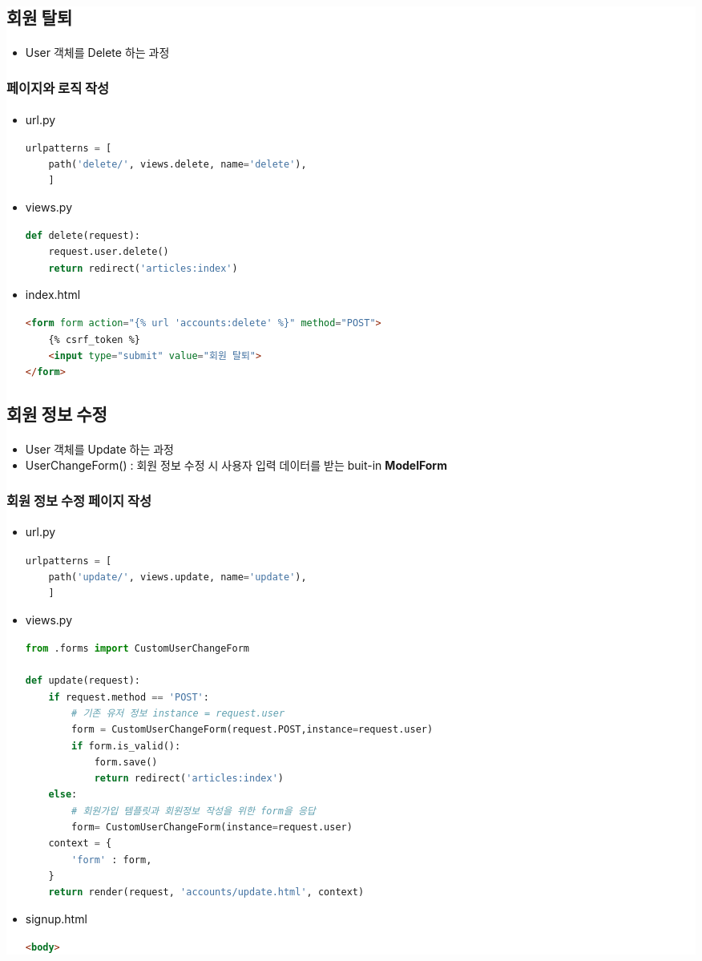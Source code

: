 
## 회원 탈퇴

- User 객체를 Delete 하는 과정

### 페이지와 로직 작성
- url.py
    ```python
    urlpatterns = [
        path('delete/', views.delete, name='delete'),
        ]
    ```
- views.py
    ```python
    def delete(request):
        request.user.delete()
        return redirect('articles:index')
    ```
- index.html
    ```html
    <form form action="{% url 'accounts:delete' %}" method="POST">
        {% csrf_token %}
        <input type="submit" value="회원 탈퇴">
    </form>
    ```

## 회원 정보 수정
- User 객체를 Update 하는 과정
- UserChangeForm() : 회원 정보 수정 시 사용자 입력 데이터를 받는 buit-in **ModelForm**

### 회원 정보 수정 페이지 작성

- url.py
    ```python
    urlpatterns = [
        path('update/', views.update, name='update'),
        ]
    ```
- views.py
    ```python
    from .forms import CustomUserChangeForm

    def update(request):
        if request.method == 'POST':
            # 기존 유저 정보 instance = request.user
            form = CustomUserChangeForm(request.POST,instance=request.user)
            if form.is_valid():
                form.save()
                return redirect('articles:index')
        else:
            # 회원가입 템플릿과 회원정보 작성을 위한 form을 응답
            form= CustomUserChangeForm(instance=request.user)
        context = {
            'form' : form,
        }
        return render(request, 'accounts/update.html', context)
    ```
- signup.html
    ```html
    <body>
